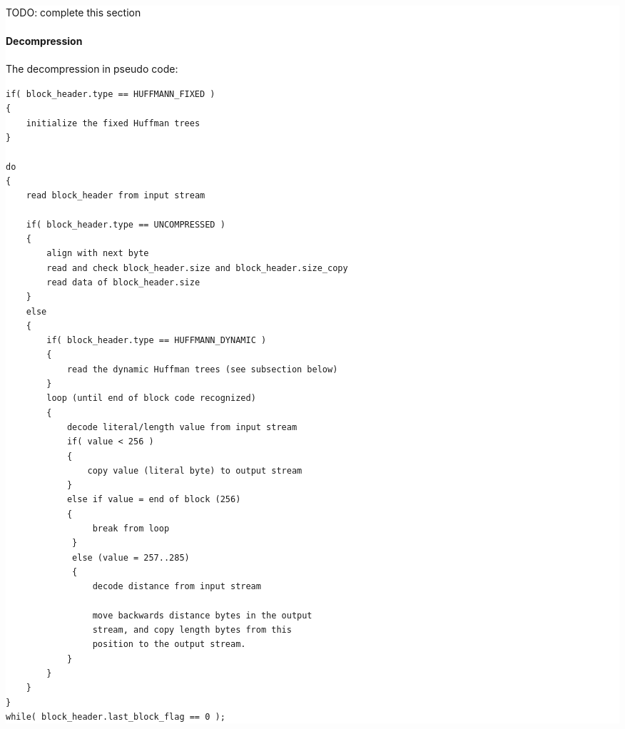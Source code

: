 TODO: complete this section

#### Decompression

The decompression in pseudo code:

```
if( block_header.type == HUFFMANN_FIXED )
{
    initialize the fixed Huffman trees
}

do
{
    read block_header from input stream

    if( block_header.type == UNCOMPRESSED )
    {
        align with next byte
        read and check block_header.size and block_header.size_copy
        read data of block_header.size
    }
    else
    {
        if( block_header.type == HUFFMANN_DYNAMIC )
        {
            read the dynamic Huffman trees (see subsection below)
        }
        loop (until end of block code recognized)
        {
            decode literal/length value from input stream
            if( value < 256 )
            {
                copy value (literal byte) to output stream
            }
            else if value = end of block (256)
            {
                 break from loop
             }
             else (value = 257..285)
             {
                 decode distance from input stream

                 move backwards distance bytes in the output
                 stream, and copy length bytes from this
                 position to the output stream.
            }
        }
    }
}
while( block_header.last_block_flag == 0 );
```
